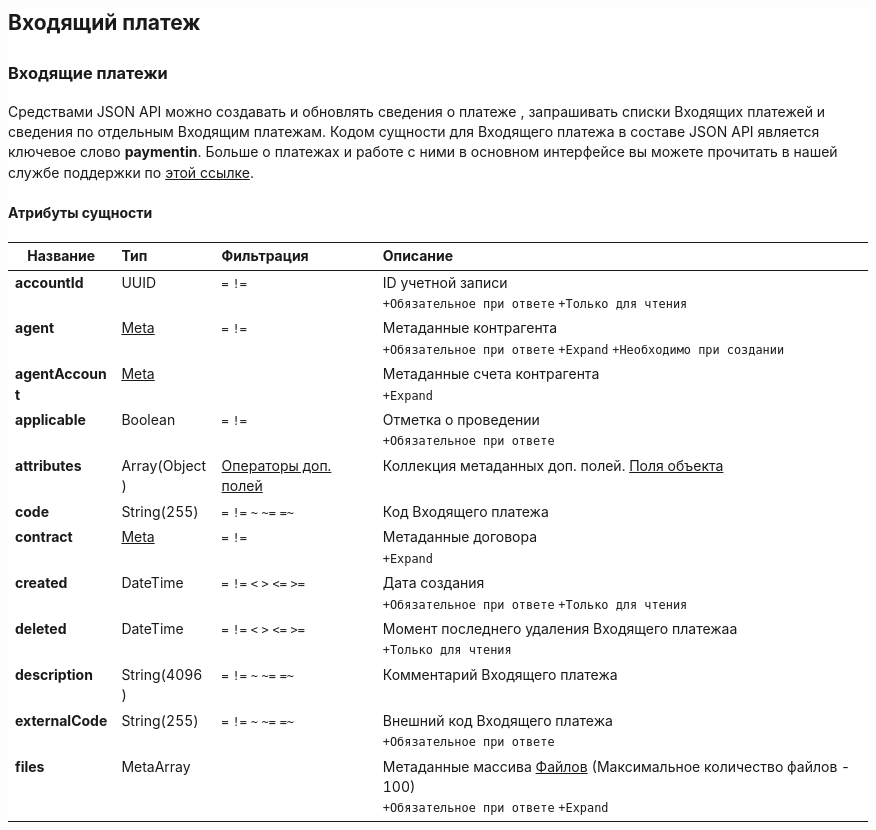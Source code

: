 ## Входящий платеж
### Входящие платежи  
Средствами JSON API можно создавать и обновлять сведения о платеже , запрашивать списки Входящих платежей и сведения по отдельным Входящим платежам. Кодом сущности для Входящего платежа в составе JSON API является ключевое слово **paymentin**. Больше о платежах  и работе с ними в основном интерфейсе вы можете прочитать в нашей службе поддержки по [этой ссылке](https://support.moysklad.ru/hc/ru/articles/203025346-%D0%9F%D0%BB%D0%B0%D1%82%D0%B5%D0%B6%D0%B8).

#### Атрибуты сущности

| Название                | Тип                                                       | Фильтрация                                                                                                                                        | Описание                                                                                                                                      |
| ----------------------- | :-------------------------------------------------------- | :------------------------------------------------------------------------------------------------------------------------------------------------ |:----------------------------------------------------------------------------------------------------------------------------------------------|
| **accountId**           | UUID                                                      | `=` `!=`                                                                                                                                          | ID учетной записи<br>`+Обязательное при ответе` `+Только для чтения`                                                                          |
| **agent**               | [Meta](../#mojsklad-json-api-obschie-swedeniq-metadannye) | `=` `!=`                                                                                                                                          | Метаданные контрагента<br>`+Обязательное при ответе` `+Expand` `+Необходимо при создании`                                                     |
| **agentAccount**        | [Meta](../#mojsklad-json-api-obschie-swedeniq-metadannye) |                                                                                                                                                   | Метаданные счета контрагента<br>`+Expand`                                                                                                     |
| **applicable**          | Boolean                                                   | `=` `!=`                                                                                                                                          | Отметка о проведении<br>`+Обязательное при ответе`                                                                                            |
| **attributes**          | Array(Object)                                             | [Операторы доп. полей](../#mojsklad-json-api-obschie-swedeniq-fil-traciq-wyborki-s-pomosch-u-parametra-filter-fil-traciq-po-dopolnitel-nym-polqm) | Коллекция метаданных доп. полей. [Поля объекта](../#mojsklad-json-api-obschie-swedeniq-rabota-s-dopolnitel-nymi-polqmi)                       |
| **code**                | String(255)                                               | `=` `!=` `~` `~=` `=~`                                                                                                                            | Код Входящего платежа                                                                                                                         |
| **contract**            | [Meta](../#mojsklad-json-api-obschie-swedeniq-metadannye) | `=` `!=`                                                                                                                                          | Метаданные договора<br>`+Expand`                                                                                                              |
| **created**             | DateTime                                                  | `=` `!=` `<` `>` `<=` `>=`                                                                                                                        | Дата создания<br>`+Обязательное при ответе` `+Только для чтения`                                                                              |
| **deleted**             | DateTime                                                  | `=` `!=` `<` `>` `<=` `>=`                                                                                                                        | Момент последнего удаления Входящего платежаа<br>`+Только для чтения`                                                                         |
| **description**         | String(4096)                                              | `=` `!=` `~` `~=` `=~`                                                                                                                            | Комментарий Входящего платежа                                                                                                                 |
| **externalCode**        | String(255)                                               | `=` `!=` `~` `~=` `=~`                                                                                                                            | Внешний код Входящего платежа<br>`+Обязательное при ответе`                                                                                   |
| **files**               | MetaArray                                                 |                                                                                                                                                   | Метаданные массива [Файлов](../dictionaries/#suschnosti-fajly) (Максимальное количество файлов - 100)<br>`+Обязательное при ответе` `+Expand` |